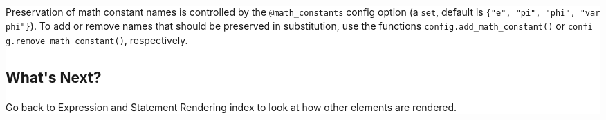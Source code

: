 Preservation of math constant names is controlled by the `@math_constants` config option (a `set`, default is `{"e", "pi", "phi", "varphi"}`). To add or remove names that should be preserved in substitution, use the functions `config.add_math_constant()` or `config.remove_math_constant()`, respectively.

## What's Next?

Go back to [Expression and Statement Rendering](index.md) index to look at how other elements are rendered.

[^1]:Between numbers, $\times$ is preferred over $\cdot$ because the dot may be harder to read with decimal numbers (e.g., $6.90 \cdot 4.20$).
[^2]: Python Software Foundation, *The Python Language Reference, Section 6.16: Operator Precedence*, Python 3 Documentation. Available: [https://docs.python.org/3/reference/expressions.html#operator-precedence](https://docs.python.org/3/reference/expressions.html#operator-precedence)
